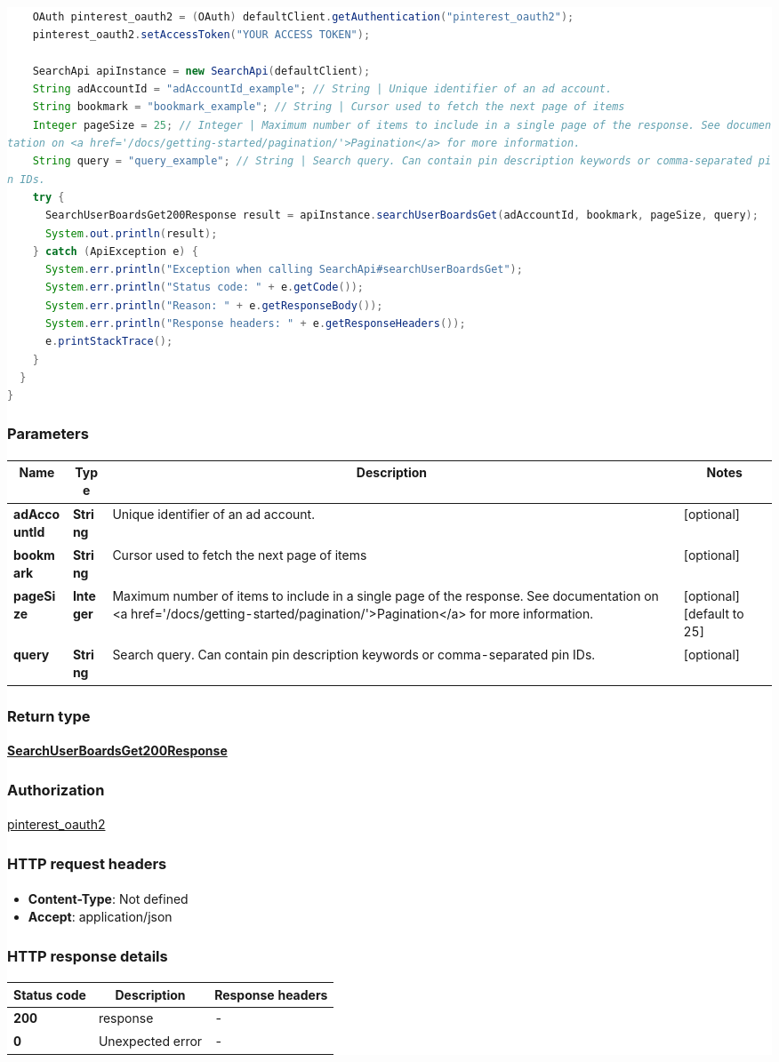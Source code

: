 ```java
    OAuth pinterest_oauth2 = (OAuth) defaultClient.getAuthentication("pinterest_oauth2");
    pinterest_oauth2.setAccessToken("YOUR ACCESS TOKEN");

    SearchApi apiInstance = new SearchApi(defaultClient);
    String adAccountId = "adAccountId_example"; // String | Unique identifier of an ad account.
    String bookmark = "bookmark_example"; // String | Cursor used to fetch the next page of items
    Integer pageSize = 25; // Integer | Maximum number of items to include in a single page of the response. See documentation on <a href='/docs/getting-started/pagination/'>Pagination</a> for more information.
    String query = "query_example"; // String | Search query. Can contain pin description keywords or comma-separated pin IDs.
    try {
      SearchUserBoardsGet200Response result = apiInstance.searchUserBoardsGet(adAccountId, bookmark, pageSize, query);
      System.out.println(result);
    } catch (ApiException e) {
      System.err.println("Exception when calling SearchApi#searchUserBoardsGet");
      System.err.println("Status code: " + e.getCode());
      System.err.println("Reason: " + e.getResponseBody());
      System.err.println("Response headers: " + e.getResponseHeaders());
      e.printStackTrace();
    }
  }
}
```

### Parameters

| Name | Type | Description  | Notes |
|------------- | ------------- | ------------- | -------------|
| **adAccountId** | **String**| Unique identifier of an ad account. | [optional] |
| **bookmark** | **String**| Cursor used to fetch the next page of items | [optional] |
| **pageSize** | **Integer**| Maximum number of items to include in a single page of the response. See documentation on &lt;a href&#x3D;&#39;/docs/getting-started/pagination/&#39;&gt;Pagination&lt;/a&gt; for more information. | [optional] [default to 25] |
| **query** | **String**| Search query. Can contain pin description keywords or comma-separated pin IDs. | [optional] |

### Return type

[**SearchUserBoardsGet200Response**](SearchUserBoardsGet200Response.md)

### Authorization

[pinterest_oauth2](../README.md#pinterest_oauth2)

### HTTP request headers

 - **Content-Type**: Not defined
 - **Accept**: application/json

### HTTP response details
| Status code | Description | Response headers |
|-------------|-------------|------------------|
| **200** | response |  -  |
| **0** | Unexpected error |  -  |
